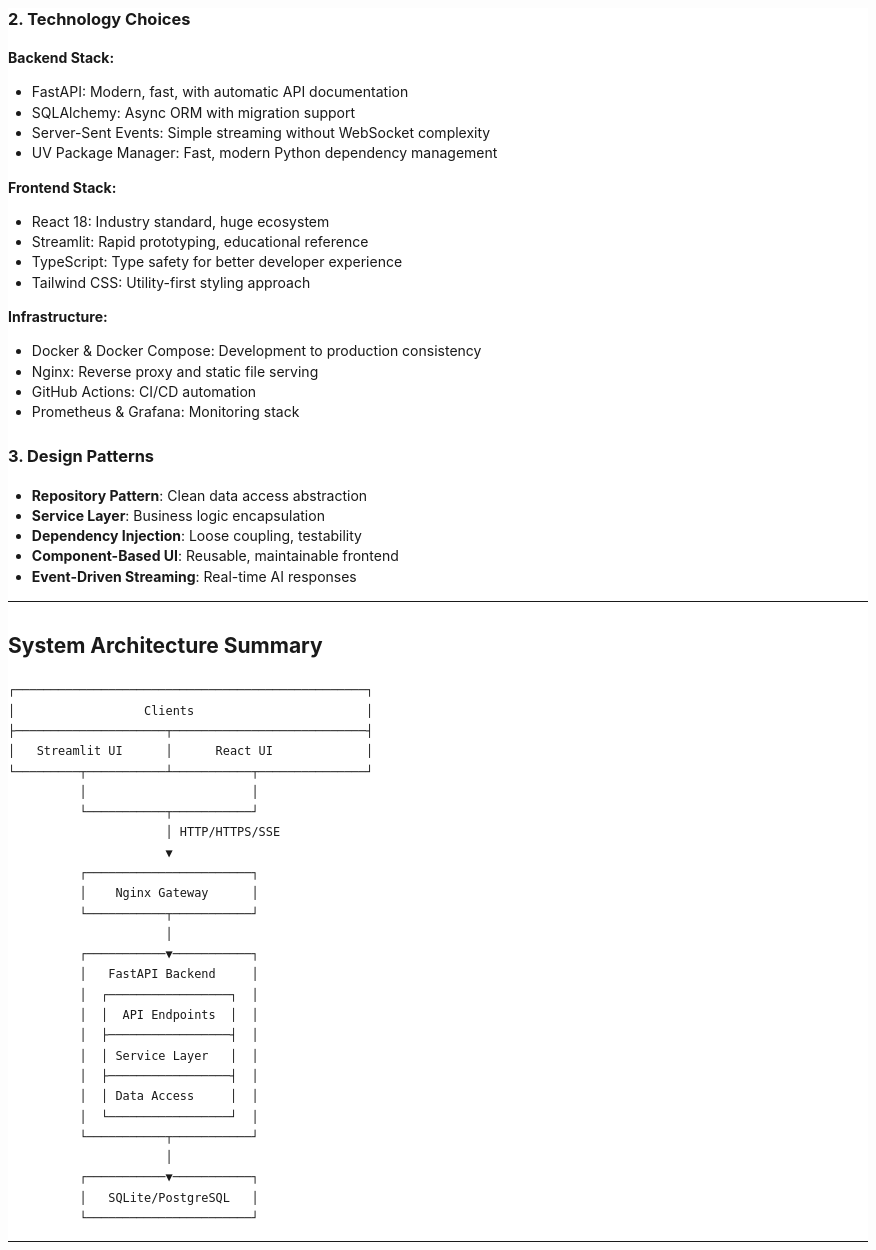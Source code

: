 ### 2. Technology Choices

**Backend Stack:**
- FastAPI: Modern, fast, with automatic API documentation
- SQLAlchemy: Async ORM with migration support
- Server-Sent Events: Simple streaming without WebSocket complexity
- UV Package Manager: Fast, modern Python dependency management

**Frontend Stack:**
- React 18: Industry standard, huge ecosystem
- Streamlit: Rapid prototyping, educational reference
- TypeScript: Type safety for better developer experience
- Tailwind CSS: Utility-first styling approach

**Infrastructure:**
- Docker & Docker Compose: Development to production consistency
- Nginx: Reverse proxy and static file serving
- GitHub Actions: CI/CD automation
- Prometheus & Grafana: Monitoring stack

### 3. Design Patterns

- **Repository Pattern**: Clean data access abstraction
- **Service Layer**: Business logic encapsulation
- **Dependency Injection**: Loose coupling, testability
- **Component-Based UI**: Reusable, maintainable frontend
- **Event-Driven Streaming**: Real-time AI responses

---

## System Architecture Summary

```
┌─────────────────────────────────────────────────┐
│                  Clients                        │
├─────────────────────┬───────────────────────────┤
│   Streamlit UI      │      React UI             │
└─────────┬───────────┴───────────┬───────────────┘
          │                       │
          └───────────┬───────────┘
                      │ HTTP/HTTPS/SSE
                      ▼
          ┌───────────────────────┐
          │    Nginx Gateway      │
          └───────────┬───────────┘
                      │
          ┌───────────▼───────────┐
          │   FastAPI Backend     │
          │  ┌─────────────────┐  │
          │  │  API Endpoints  │  │
          │  ├─────────────────┤  │
          │  │ Service Layer   │  │
          │  ├─────────────────┤  │
          │  │ Data Access     │  │
          │  └─────────────────┘  │
          └───────────┬───────────┘
                      │
          ┌───────────▼───────────┐
          │   SQLite/PostgreSQL   │
          └───────────────────────┘
```

---